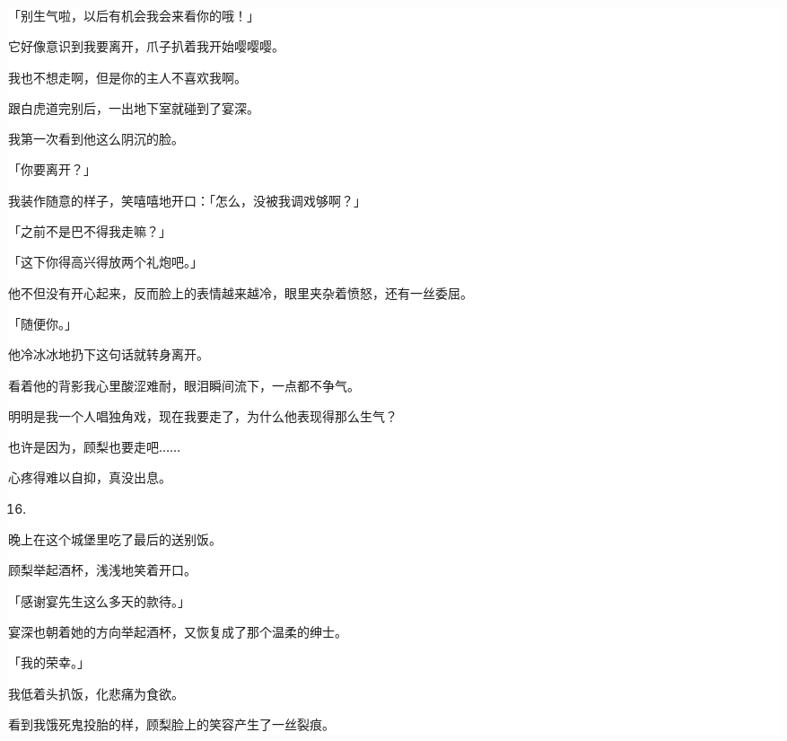 
「别生气啦，以后有机会我会来看你的哦！」


它好像意识到我要离开，爪子扒着我开始嘤嘤嘤。


我也不想走啊，但是你的主人不喜欢我啊。


跟白虎道完别后，一出地下室就碰到了宴深。


我第一次看到他这么阴沉的脸。


「你要离开？」


我装作随意的样子，笑嘻嘻地开口：「怎么，没被我调戏够啊？」


「之前不是巴不得我走嘛？」


「这下你得高兴得放两个礼炮吧。」


他不但没有开心起来，反而脸上的表情越来越冷，眼里夹杂着愤怒，还有一丝委屈。


「随便你。」


他冷冰冰地扔下这句话就转身离开。


看着他的背影我心里酸涩难耐，眼泪瞬间流下，一点都不争气。


明明是我一个人唱独角戏，现在我要走了，为什么他表现得那么生气？


也许是因为，顾梨也要走吧……


心疼得难以自抑，真没出息。


16.


晚上在这个城堡里吃了最后的送别饭。


顾梨举起酒杯，浅浅地笑着开口。


「感谢宴先生这么多天的款待。」


宴深也朝着她的方向举起酒杯，又恢复成了那个温柔的绅士。


「我的荣幸。」


我低着头扒饭，化悲痛为食欲。


看到我饿死鬼投胎的样，顾梨脸上的笑容产生了一丝裂痕。

